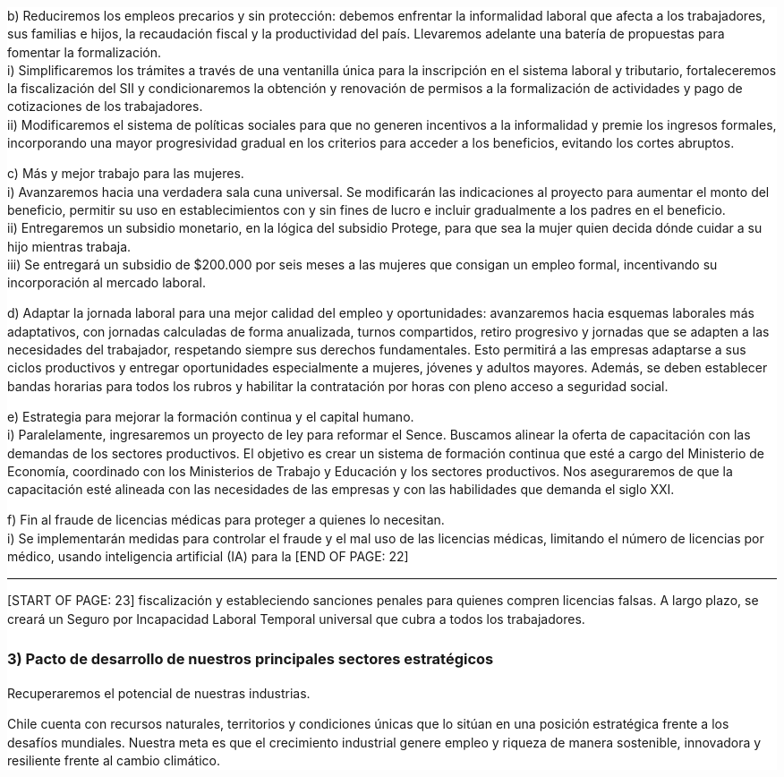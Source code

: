 b) Reduciremos los empleos precarios y sin protección: debemos enfrentar la informalidad laboral que afecta a los trabajadores, sus familias e hijos, la recaudación fiscal y la productividad del país. Llevaremos adelante una batería de propuestas para fomentar la formalización.  
    i) Simplificaremos los trámites a través de una ventanilla única para la inscripción en el sistema laboral y tributario, fortaleceremos la fiscalización del SII y condicionaremos la obtención y renovación de permisos a la formalización de actividades y pago de cotizaciones de los trabajadores.  
    ii) Modificaremos el sistema de políticas sociales para que no generen incentivos a la informalidad y premie los ingresos formales, incorporando una mayor progresividad gradual en los criterios para acceder a los beneficios, evitando los cortes abruptos.

c) Más y mejor trabajo para las mujeres.  
    i) Avanzaremos hacia una verdadera sala cuna universal. Se modificarán las indicaciones al proyecto para aumentar el monto del beneficio, permitir su uso en establecimientos con y sin fines de lucro e incluir gradualmente a los padres en el beneficio.  
    ii) Entregaremos un subsidio monetario, en la lógica del subsidio Protege, para que sea la mujer quien decida dónde cuidar a su hijo mientras trabaja.  
    iii) Se entregará un subsidio de $200.000 por seis meses a las mujeres que consigan un empleo formal, incentivando su incorporación al mercado laboral.

d) Adaptar la jornada laboral para una mejor calidad del empleo y oportunidades: avanzaremos hacia esquemas laborales más adaptativos, con jornadas calculadas de forma anualizada, turnos compartidos, retiro progresivo y jornadas que se adapten a las necesidades del trabajador, respetando siempre sus derechos fundamentales. Esto permitirá a las empresas adaptarse a sus ciclos productivos y entregar oportunidades especialmente a mujeres, jóvenes y adultos mayores. Además, se deben establecer bandas horarias para todos los rubros y habilitar la contratación por horas con pleno acceso a seguridad social.

e) Estrategia para mejorar la formación continua y el capital humano.  
    i) Paralelamente, ingresaremos un proyecto de ley para reformar el Sence. Buscamos alinear la oferta de capacitación con las demandas de los sectores productivos. El objetivo es crear un sistema de formación continua que esté a cargo del Ministerio de Economía, coordinado con los Ministerios de Trabajo y Educación y los sectores productivos. Nos aseguraremos de que la capacitación esté alineada con las necesidades de las empresas y con las habilidades que demanda el siglo XXI.

f) Fin al fraude de licencias médicas para proteger a quienes lo necesitan.  
    i) Se implementarán medidas para controlar el fraude y el mal uso de las licencias médicas, limitando el número de licencias por médico, usando inteligencia artificial (IA) para la
[END OF PAGE: 22]

---

[START OF PAGE: 23]
fiscalización y estableciendo sanciones penales para quienes compren licencias falsas. A largo plazo, se creará un Seguro por Incapacidad Laboral Temporal universal que cubra a todos los trabajadores.

### 3) Pacto de desarrollo de nuestros principales sectores estratégicos
Recuperaremos el potencial de nuestras industrias.

Chile cuenta con recursos naturales, territorios y condiciones únicas que lo sitúan en una posición estratégica frente a los desafíos mundiales. Nuestra meta es que el crecimiento industrial genere empleo y riqueza de manera sostenible, innovadora y resiliente frente al cambio climático.
